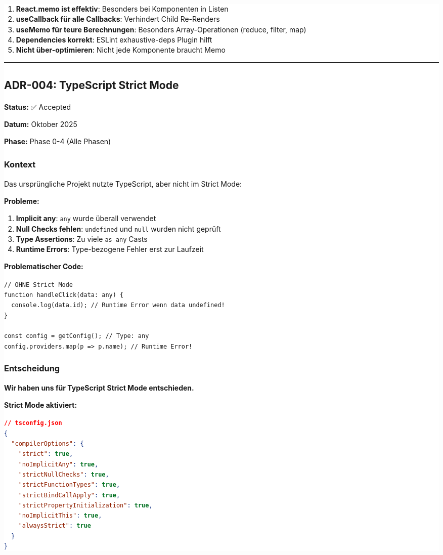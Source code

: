 1. **React.memo ist effektiv**: Besonders bei Komponenten in Listen
2. **useCallback für alle Callbacks**: Verhindert Child Re-Renders
3. **useMemo für teure Berechnungen**: Besonders Array-Operationen (reduce, filter, map)
4. **Dependencies korrekt**: ESLint exhaustive-deps Plugin hilft
5. **Nicht über-optimieren**: Nicht jede Komponente braucht Memo

---

## ADR-004: TypeScript Strict Mode

**Status:** ✅ Accepted

**Datum:** Oktober 2025

**Phase:** Phase 0-4 (Alle Phasen)

### Kontext

Das ursprüngliche Projekt nutzte TypeScript, aber nicht im Strict Mode:

**Probleme:**

1. **Implicit any**: `any` wurde überall verwendet
2. **Null Checks fehlen**: `undefined` und `null` wurden nicht geprüft
3. **Type Assertions**: Zu viele `as any` Casts
4. **Runtime Errors**: Type-bezogene Fehler erst zur Laufzeit

**Problematischer Code:**

```tsx
// OHNE Strict Mode
function handleClick(data: any) {
  console.log(data.id); // Runtime Error wenn data undefined!
}

const config = getConfig(); // Type: any
config.providers.map(p => p.name); // Runtime Error!
```

### Entscheidung

**Wir haben uns für TypeScript Strict Mode entschieden.**

**Strict Mode aktiviert:**

```json
// tsconfig.json
{
  "compilerOptions": {
    "strict": true,
    "noImplicitAny": true,
    "strictNullChecks": true,
    "strictFunctionTypes": true,
    "strictBindCallApply": true,
    "strictPropertyInitialization": true,
    "noImplicitThis": true,
    "alwaysStrict": true
  }
}
```
